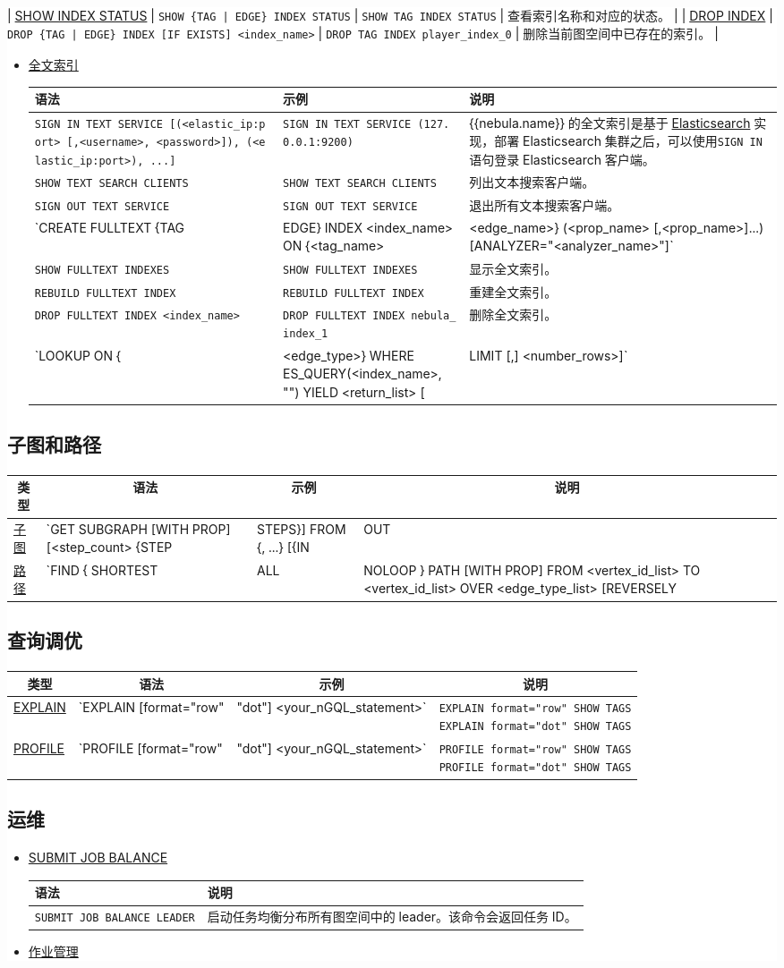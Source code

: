   | [SHOW INDEX STATUS](../3.ngql-guide/14.native-index-statements/5.show-native-index-status.md) | `SHOW {TAG | EDGE} INDEX STATUS`                             | `SHOW TAG INDEX STATUS`                     | 查看索引名称和对应的状态。                                   |
  | [DROP INDEX](../3.ngql-guide/14.native-index-statements/6.drop-native-index.md) | `DROP {TAG | EDGE} INDEX [IF EXISTS] <index_name>`           | `DROP TAG INDEX player_index_0`             | 删除当前图空间中已存在的索引。                               |

  

* [全文索引](../4.deployment-and-installation/6.deploy-text-based-index/2.deploy-es.md)

  | 语法                                                         | 示例                                                         | 说明                                                         |
  | ------------------------------------------------------------ | ------------------------------------------------------------ | ------------------------------------------------------------ |
  | `SIGN IN TEXT SERVICE [(<elastic_ip:port> [,<username>, <password>]), (<elastic_ip:port>), ...]` | `SIGN IN TEXT SERVICE (127.0.0.1:9200)`                      |  {{nebula.name}} 的全文索引是基于 [Elasticsearch](https://en.wikipedia.org/wiki/Elasticsearch) 实现，部署 Elasticsearch 集群之后，可以使用`SIGN IN`语句登录 Elasticsearch 客户端。 |
  | `SHOW TEXT SEARCH CLIENTS`                                   | `SHOW TEXT SEARCH CLIENTS`                                   | 列出文本搜索客户端。                                         |
  | `SIGN OUT TEXT SERVICE`                                      | `SIGN OUT TEXT SERVICE`                                      | 退出所有文本搜索客户端。                                     |
  | `CREATE FULLTEXT {TAG | EDGE} INDEX <index_name> ON {<tag_name> | <edge_name>} (<prop_name> [,<prop_name>]...) [ANALYZER="<analyzer_name>"]` | `CREATE FULLTEXT TAG INDEX nebula_index_1 ON player(name)`   | 创建全文索引。                                               |
  | `SHOW FULLTEXT INDEXES`                                      | `SHOW FULLTEXT INDEXES`                                      | 显示全文索引。                                               |
  | `REBUILD FULLTEXT INDEX`                                     | `REBUILD FULLTEXT INDEX`                                     | 重建全文索引。                                               |
  | `DROP FULLTEXT INDEX <index_name>`                           | `DROP FULLTEXT INDEX nebula_index_1`                         | 删除全文索引。                                               |
  | `LOOKUP ON {<tag> | <edge_type>} WHERE ES_QUERY(<index_name>, "<text>") YIELD <return_list> [| LIMIT [<offset>,] <number_rows>]` | `LOOKUP ON player WHERE ES_QUERY(fulltext_index_1,"Chris") YIELD id(vertex)` | 使用查询选项。                                               |

## 子图和路径

| 类型                                                         | 语法                                                         | 示例                                                         | 说明                                                         |
| ------------------------------------------------------------ | ------------------------------------------------------------ | ------------------------------------------------------------ | ------------------------------------------------------------ |
| [子图](../3.ngql-guide/7.general-query-statements/7.get-subgraph.md) | `GET SUBGRAPH [WITH PROP] [<step_count> {STEP|STEPS}] FROM {<vid>, <vid>...} [{IN | OUT | BOTH} <edge_type>, <edge_type>...] YIELD [VERTICES AS <vertex_alias>] [,EDGES AS <edge_alias>] ` | `GET SUBGRAPH 1 STEPS FROM "player100" YIELD VERTICES AS nodes, EDGES AS relationships` | 指定 Edge type 的起始点可以到达的点和边的信息，返回子图信息。  |
| [路径](../3.ngql-guide/7.general-query-statements/6.find-path.md) | `FIND { SHORTEST | ALL | NOLOOP } PATH [WITH PROP] FROM <vertex_id_list> TO <vertex_id_list> OVER <edge_type_list> [REVERSELY | BIDIRECT]  [<WHERE clause>] [UPTO <N> {STEP|STEPS}]  YIELD path as <alias> [| ORDER BY $-.path] [| LIMIT <M>]` | `FIND SHORTEST PATH FROM "player102" TO "team204" OVER * YIELD path as p`    | 查找指定起始点和目的点之间的路径。返回的路径格式类似于`(<vertex_id>)-[:<edge_type_name>@<rank>]->(<vertex_id)`。 |

## 查询调优

| 类型                                                         | 语法                                                   | 示例                                                         | 说明                                         |
| ------------------------------------------------------------ | ------------------------------------------------------ | ------------------------------------------------------------ | -------------------------------------------- |
| [EXPLAIN](../3.ngql-guide/17.query-tuning-statements/1.explain-and-profile.md) | `EXPLAIN [format="row" | "dot"] <your_nGQL_statement>` | `EXPLAIN format="row" SHOW TAGS`<br>`EXPLAIN format="dot" SHOW TAGS` | 输出 nGQL 语句的执行计划，但不会执行 nGQL 语句。 |
| [PROFILE](../3.ngql-guide/17.query-tuning-statements/1.explain-and-profile.md) | `PROFILE [format="row" | "dot"] <your_nGQL_statement>` | `PROFILE format="row" SHOW TAGS`<br>`PROFILE format="dot" SHOW TAGS` | 执行 nGQL 语句，然后输出执行计划和执行概要。   |

## 运维

* [SUBMIT JOB BALANCE](../synchronization-and-migration/2.balance-syntax.md)

  
  | 语法                              | 说明                                                         |
  | :-------------------------------- | :----------------------------------------------------------- |
  |`SUBMIT JOB BALANCE LEADER`|启动任务均衡分布所有图空间中的 leader。该命令会返回任务 ID。|
  

  

* [作业管理](../3.ngql-guide/4.job-statements.md)
